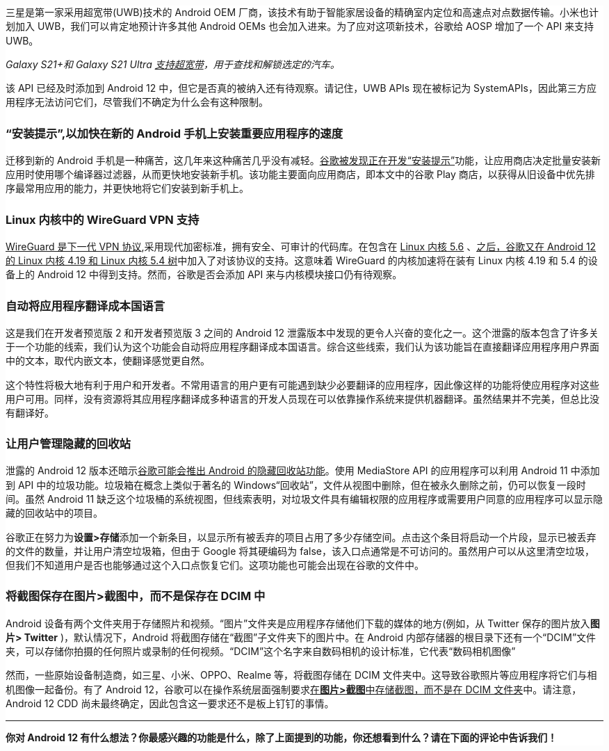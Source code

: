 三星是第一家采用超宽带(UWB)技术的 Android OEM 厂商，该技术有助于智能家居设备的精确室内定位和高速点对点数据传输。小米也计划加入 UWB，我们可以肯定地预计许多其他 Android OEMs 也会加入进来。为了应对这项新技术，谷歌给 AOSP 增加了一个 API 来支持 UWB。

*Galaxy S21+和 Galaxy S21 Ultra [支持超宽带](https://www.xda-developers.com/galaxy-s21-digital-key-audi-bmw-ford-genesis/)，用于查找和解锁选定的汽车。*

该 API 已经及时添加到 Android 12 中，但它是否真的被纳入还有待观察。请记住，UWB APIs 现在被标记为 SystemAPIs，因此第三方应用程序无法访问它们，尽管我们不确定为什么会有这种限制。

### “安装提示”,以加快在新的 Android 手机上安装重要应用程序的速度

迁移到新的 Android 手机是一种痛苦，这几年来这种痛苦几乎没有减轻。[谷歌被发现正在开发“安装提示”](https://www.xda-developers.com/google-install-hints-speed-up-installing-important-apps-new-android-phone/)功能，让应用商店决定批量安装新应用时使用哪个编译器过滤器，从而更快地安装新手机。该功能主要面向应用商店，即本文中的谷歌 Play 商店，以获得从旧设备中优先排序最常用应用的能力，并更快地将它们安装到新手机上。

### Linux 内核中的 WireGuard VPN 支持

[WireGuard 是下一代 VPN 协议](https://www.xda-developers.com/wireguard-vpn-project-support-android-roms/),采用现代加密标准，拥有安全、可审计的代码库。在包含在 [Linux 内核 5.6](https://www.xda-developers.com/wireguard-vpn-linux-kernel-5-6/) 、[之后，谷歌又在 Android 12 的 Linux 内核 4.19 和 Linux 内核 5.4 树](https://www.xda-developers.com/google-adds-wireguard-vpn-android-12-linux-kernel-5-4/)中加入了对该协议的支持。这意味着 WireGuard 的内核加速将在装有 Linux 内核 4.19 和 5.4 的设备上的 Android 12 中得到支持。然而，谷歌是否会添加 API 来与内核模块接口仍有待观察。

### 自动将应用程序翻译成本国语言

这是我们在开发者预览版 2 和开发者预览版 3 之间的 Android 12 泄露版本中发现的更令人兴奋的变化之一。这个泄露的版本包含了许多关于一个功能的线索，我们认为这个功能会自动将应用程序翻译成本国语言。综合这些线索，我们认为该功能旨在直接翻译应用程序用户界面中的文本，取代内嵌文本，使翻译感觉更自然。

这个特性将极大地有利于用户和开发者。不常用语言的用户更有可能遇到缺少必要翻译的应用程序，因此像这样的功能将使应用程序对这些用户可用。同样，没有资源将其应用程序翻译成多种语言的开发人员现在可以依靠操作系统来提供机器翻译。虽然结果并不完美，但总比没有翻译好。

### 让用户管理隐藏的回收站

泄露的 Android 12 版本还暗示[谷歌可能会推出 Android 的隐藏回收站功能](https://www.xda-developers.com/android-12-recycle-bin/)。使用 MediaStore API 的应用程序可以利用 Android 11 中添加到 API 中的垃圾功能。垃圾箱在概念上类似于著名的 Windows“回收站”，文件从视图中删除，但在被永久删除之前，仍可以恢复一段时间。虽然 Android 11 缺乏这个垃圾桶的系统视图，但线索表明，对垃圾文件具有编辑权限的应用程序或需要用户同意的应用程序可以显示隐藏的回收站中的项目。

谷歌正在努力为**设置>存储**添加一个新条目，以显示所有被丢弃的项目占用了多少存储空间。点击这个条目将启动一个片段，显示已被丢弃的文件的数量，并让用户清空垃圾箱，但由于 Google 将其硬编码为 false，该入口点通常是不可访问的。虽然用户可以从这里清空垃圾，但我们不知道用户是否也能够通过这个入口点恢复它们。这项功能也可能会出现在谷歌的文件中。

### 将截图保存在图片>截图中，而不是保存在 DCIM 中

Android 设备有两个文件夹用于存储照片和视频。“图片”文件夹是应用程序存储他们下载的媒体的地方(例如，从 Twitter 保存的图片放入**图片> Twitter** )，默认情况下，Android 将截图存储在“截图”子文件夹下的图片中。在 Android 内部存储器的根目录下还有一个“DCIM”文件夹，可以存储你拍摄的任何照片或录制的任何视频。“DCIM”这个名字来自数码相机的设计标准，它代表“数码相机图像”

然而，一些原始设备制造商，如三星、小米、OPPO、Realme 等，将截图存储在 DCIM 文件夹中。这导致谷歌照片等应用程序将它们与相机图像一起备份。有了 Android 12，谷歌可以在操作系统层面强制要求[在**图片>截图**中存储截图，而不是在 DCIM 文件夹](https://www.xda-developers.com/android-12-stop-screenshots-backing-up-google-photos/)中。请注意，Android 12 CDD 尚未最终确定，因此包含这一要求还不是板上钉钉的事情。

* * *

**你对 Android 12 有什么想法？你最感兴趣的功能是什么，除了上面提到的功能，你还想看到什么？请在下面的评论中告诉我们！**